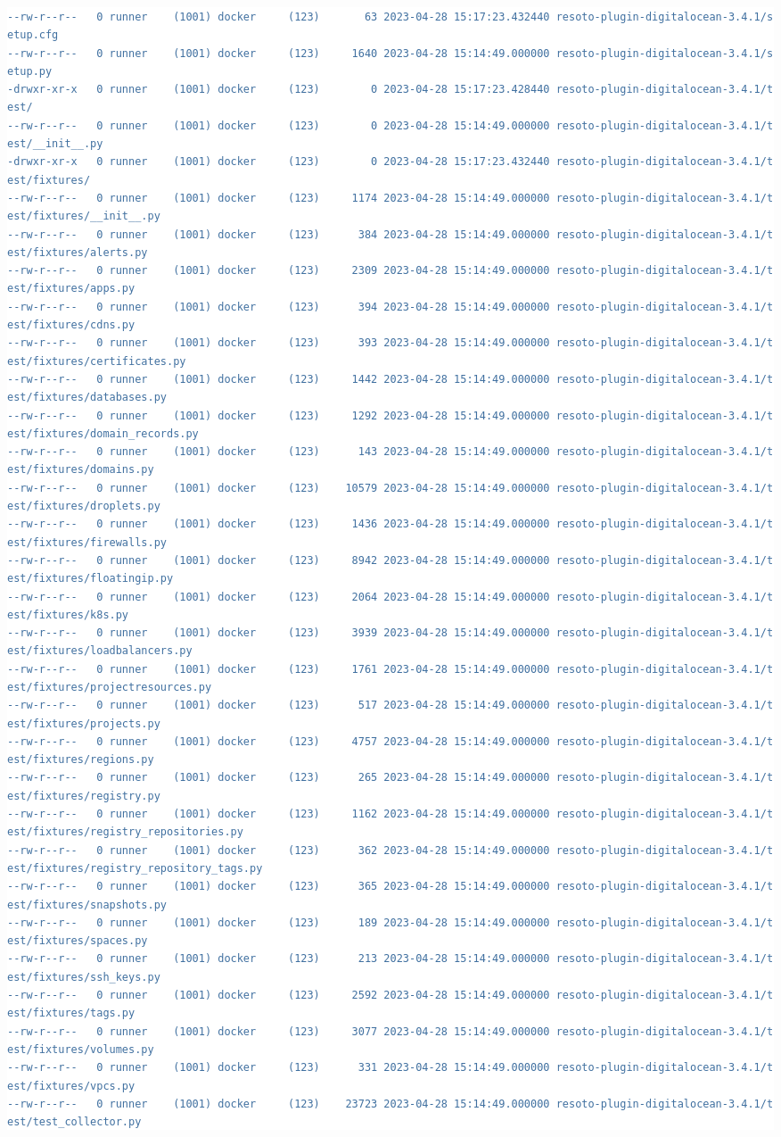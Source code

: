 ```diff
--rw-r--r--   0 runner    (1001) docker     (123)       63 2023-04-28 15:17:23.432440 resoto-plugin-digitalocean-3.4.1/setup.cfg
--rw-r--r--   0 runner    (1001) docker     (123)     1640 2023-04-28 15:14:49.000000 resoto-plugin-digitalocean-3.4.1/setup.py
-drwxr-xr-x   0 runner    (1001) docker     (123)        0 2023-04-28 15:17:23.428440 resoto-plugin-digitalocean-3.4.1/test/
--rw-r--r--   0 runner    (1001) docker     (123)        0 2023-04-28 15:14:49.000000 resoto-plugin-digitalocean-3.4.1/test/__init__.py
-drwxr-xr-x   0 runner    (1001) docker     (123)        0 2023-04-28 15:17:23.432440 resoto-plugin-digitalocean-3.4.1/test/fixtures/
--rw-r--r--   0 runner    (1001) docker     (123)     1174 2023-04-28 15:14:49.000000 resoto-plugin-digitalocean-3.4.1/test/fixtures/__init__.py
--rw-r--r--   0 runner    (1001) docker     (123)      384 2023-04-28 15:14:49.000000 resoto-plugin-digitalocean-3.4.1/test/fixtures/alerts.py
--rw-r--r--   0 runner    (1001) docker     (123)     2309 2023-04-28 15:14:49.000000 resoto-plugin-digitalocean-3.4.1/test/fixtures/apps.py
--rw-r--r--   0 runner    (1001) docker     (123)      394 2023-04-28 15:14:49.000000 resoto-plugin-digitalocean-3.4.1/test/fixtures/cdns.py
--rw-r--r--   0 runner    (1001) docker     (123)      393 2023-04-28 15:14:49.000000 resoto-plugin-digitalocean-3.4.1/test/fixtures/certificates.py
--rw-r--r--   0 runner    (1001) docker     (123)     1442 2023-04-28 15:14:49.000000 resoto-plugin-digitalocean-3.4.1/test/fixtures/databases.py
--rw-r--r--   0 runner    (1001) docker     (123)     1292 2023-04-28 15:14:49.000000 resoto-plugin-digitalocean-3.4.1/test/fixtures/domain_records.py
--rw-r--r--   0 runner    (1001) docker     (123)      143 2023-04-28 15:14:49.000000 resoto-plugin-digitalocean-3.4.1/test/fixtures/domains.py
--rw-r--r--   0 runner    (1001) docker     (123)    10579 2023-04-28 15:14:49.000000 resoto-plugin-digitalocean-3.4.1/test/fixtures/droplets.py
--rw-r--r--   0 runner    (1001) docker     (123)     1436 2023-04-28 15:14:49.000000 resoto-plugin-digitalocean-3.4.1/test/fixtures/firewalls.py
--rw-r--r--   0 runner    (1001) docker     (123)     8942 2023-04-28 15:14:49.000000 resoto-plugin-digitalocean-3.4.1/test/fixtures/floatingip.py
--rw-r--r--   0 runner    (1001) docker     (123)     2064 2023-04-28 15:14:49.000000 resoto-plugin-digitalocean-3.4.1/test/fixtures/k8s.py
--rw-r--r--   0 runner    (1001) docker     (123)     3939 2023-04-28 15:14:49.000000 resoto-plugin-digitalocean-3.4.1/test/fixtures/loadbalancers.py
--rw-r--r--   0 runner    (1001) docker     (123)     1761 2023-04-28 15:14:49.000000 resoto-plugin-digitalocean-3.4.1/test/fixtures/projectresources.py
--rw-r--r--   0 runner    (1001) docker     (123)      517 2023-04-28 15:14:49.000000 resoto-plugin-digitalocean-3.4.1/test/fixtures/projects.py
--rw-r--r--   0 runner    (1001) docker     (123)     4757 2023-04-28 15:14:49.000000 resoto-plugin-digitalocean-3.4.1/test/fixtures/regions.py
--rw-r--r--   0 runner    (1001) docker     (123)      265 2023-04-28 15:14:49.000000 resoto-plugin-digitalocean-3.4.1/test/fixtures/registry.py
--rw-r--r--   0 runner    (1001) docker     (123)     1162 2023-04-28 15:14:49.000000 resoto-plugin-digitalocean-3.4.1/test/fixtures/registry_repositories.py
--rw-r--r--   0 runner    (1001) docker     (123)      362 2023-04-28 15:14:49.000000 resoto-plugin-digitalocean-3.4.1/test/fixtures/registry_repository_tags.py
--rw-r--r--   0 runner    (1001) docker     (123)      365 2023-04-28 15:14:49.000000 resoto-plugin-digitalocean-3.4.1/test/fixtures/snapshots.py
--rw-r--r--   0 runner    (1001) docker     (123)      189 2023-04-28 15:14:49.000000 resoto-plugin-digitalocean-3.4.1/test/fixtures/spaces.py
--rw-r--r--   0 runner    (1001) docker     (123)      213 2023-04-28 15:14:49.000000 resoto-plugin-digitalocean-3.4.1/test/fixtures/ssh_keys.py
--rw-r--r--   0 runner    (1001) docker     (123)     2592 2023-04-28 15:14:49.000000 resoto-plugin-digitalocean-3.4.1/test/fixtures/tags.py
--rw-r--r--   0 runner    (1001) docker     (123)     3077 2023-04-28 15:14:49.000000 resoto-plugin-digitalocean-3.4.1/test/fixtures/volumes.py
--rw-r--r--   0 runner    (1001) docker     (123)      331 2023-04-28 15:14:49.000000 resoto-plugin-digitalocean-3.4.1/test/fixtures/vpcs.py
--rw-r--r--   0 runner    (1001) docker     (123)    23723 2023-04-28 15:14:49.000000 resoto-plugin-digitalocean-3.4.1/test/test_collector.py
```